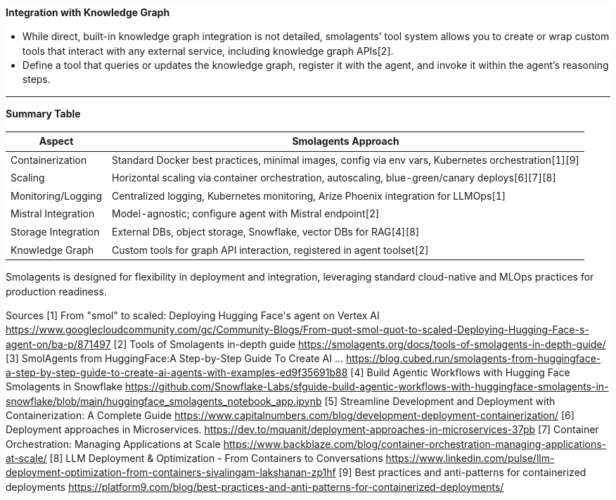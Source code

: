 **Integration with Knowledge Graph**
- While direct, built-in knowledge graph integration is not detailed, smolagents’ tool system allows you to create or wrap custom tools that interact with any external service, including knowledge graph APIs[2].
- Define a tool that queries or updates the knowledge graph, register it with the agent, and invoke it within the agent’s reasoning steps.

---

**Summary Table**

| Aspect                | Smolagents Approach                                                                                                    |
|-----------------------|-----------------------------------------------------------------------------------------------------------------------|
| Containerization      | Standard Docker best practices, minimal images, config via env vars, Kubernetes orchestration[1][9]                    |
| Scaling               | Horizontal scaling via container orchestration, autoscaling, blue-green/canary deploys[6][7][8]                       |
| Monitoring/Logging    | Centralized logging, Kubernetes monitoring, Arize Phoenix integration for LLMOps[1]                                   |
| Mistral Integration   | Model-agnostic; configure agent with Mistral endpoint[2]                                                              |
| Storage Integration   | External DBs, object storage, Snowflake, vector DBs for RAG[4][8]                                                     |
| Knowledge Graph       | Custom tools for graph API interaction, registered in agent toolset[2]                                                |

Smolagents is designed for flexibility in deployment and integration, leveraging standard cloud-native and MLOps practices for production readiness.

Sources
[1] From "smol" to scaled: Deploying Hugging Face's agent on Vertex AI https://www.googlecloudcommunity.com/gc/Community-Blogs/From-quot-smol-quot-to-scaled-Deploying-Hugging-Face-s-agent-on/ba-p/871497
[2] Tools of Smolagents in-depth guide https://smolagents.org/docs/tools-of-smolagents-in-depth-guide/
[3] SmolAgents from HuggingFace:A Step-by-Step Guide To Create AI ... https://blog.cubed.run/smolagents-from-huggingface-a-step-by-step-guide-to-create-ai-agents-with-examples-ed9f35691b88
[4] Build Agentic Workflows with Hugging Face Smolagents in Snowflake https://github.com/Snowflake-Labs/sfguide-build-agentic-workflows-with-huggingface-smolagents-in-snowflake/blob/main/huggingface_smolagents_notebook_app.ipynb
[5] Streamline Development and Deployment with Containerization: A Complete Guide https://www.capitalnumbers.com/blog/development-deployment-containerization/
[6] Deployment approaches in Microservices. https://dev.to/mquanit/deployment-approaches-in-microservices-37pb
[7] Container Orchestration: Managing Applications at Scale https://www.backblaze.com/blog/container-orchestration-managing-applications-at-scale/
[8] LLM Deployment & Optimization - From Containers to Conversations https://www.linkedin.com/pulse/llm-deployment-optimization-from-containers-sivalingam-lakshanan-zp1hf
[9] Best practices and anti-patterns for containerized deployments https://platform9.com/blog/best-practices-and-anti-patterns-for-containerized-deployments/
